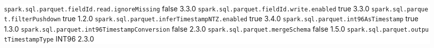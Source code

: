 <tr>
    <td><code>spark.sql.parquet.fieldId.read.ignoreMissing</code></td>
    <td>false</td>
    <td>3.3.0</td>
    <td></td>
</tr>

<tr>
    <td><code>spark.sql.parquet.fieldId.write.enabled</code></td>
    <td>true</td>
    <td>3.3.0</td>
    <td></td>
</tr>

<tr>
    <td><code>spark.sql.parquet.filterPushdown</code></td>
    <td>true</td>
    <td>1.2.0</td>
    <td></td>
</tr>

<tr>
    <td><code>spark.sql.parquet.inferTimestampNTZ.enabled</code></td>
    <td>true</td>
    <td>3.4.0</td>
    <td></td>
</tr>

<tr>
    <td><code>spark.sql.parquet.int96AsTimestamp</code></td>
    <td>true</td>
    <td>1.3.0</td>
    <td></td>
</tr>

<tr>
    <td><code>spark.sql.parquet.int96TimestampConversion</code></td>
    <td>false</td>
    <td>2.3.0</td>
    <td></td>
</tr>

<tr>
    <td><code>spark.sql.parquet.mergeSchema</code></td>
    <td>false</td>
    <td>1.5.0</td>
    <td></td>
</tr>

<tr>
    <td><code>spark.sql.parquet.outputTimestampType</code></td>
    <td>INT96</td>
    <td>2.3.0</td>
    <td></td>
</tr>
